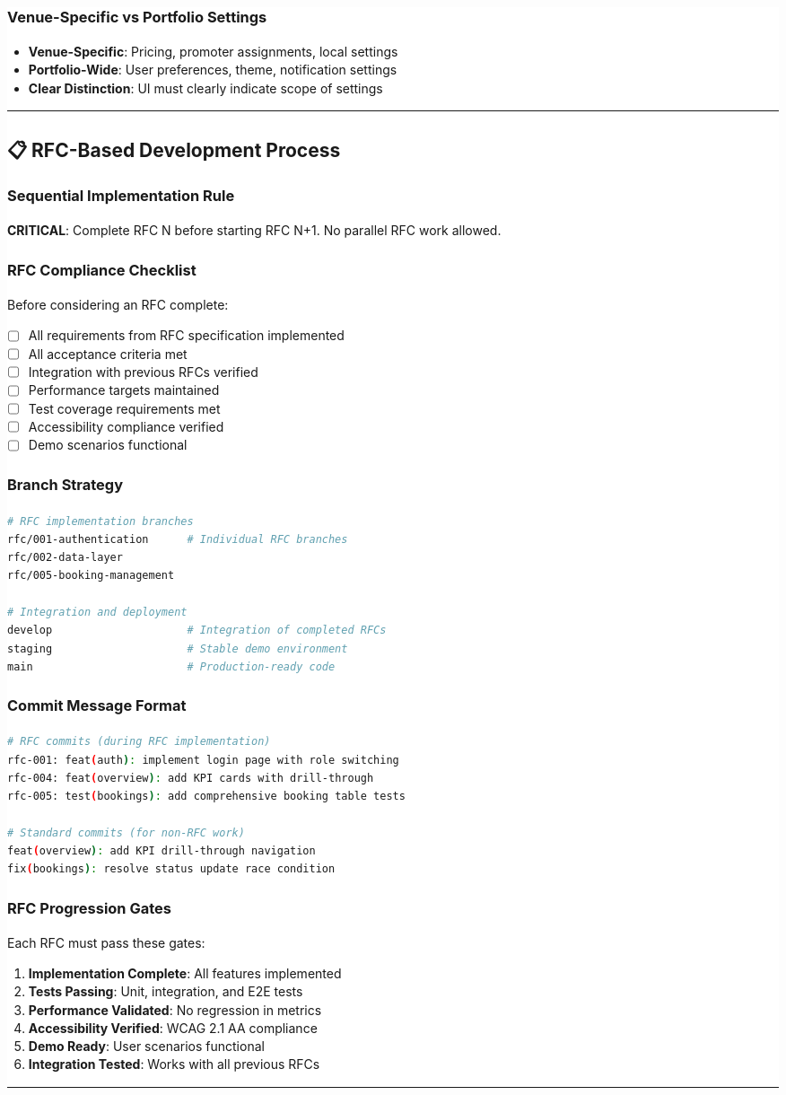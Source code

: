 ### Venue-Specific vs Portfolio Settings
- **Venue-Specific**: Pricing, promoter assignments, local settings
- **Portfolio-Wide**: User preferences, theme, notification settings
- **Clear Distinction**: UI must clearly indicate scope of settings

---

## 📋 RFC-Based Development Process

### Sequential Implementation Rule
**CRITICAL**: Complete RFC N before starting RFC N+1. No parallel RFC work allowed.

### RFC Compliance Checklist
Before considering an RFC complete:
- [ ] All requirements from RFC specification implemented
- [ ] All acceptance criteria met
- [ ] Integration with previous RFCs verified
- [ ] Performance targets maintained
- [ ] Test coverage requirements met
- [ ] Accessibility compliance verified
- [ ] Demo scenarios functional

### Branch Strategy
```bash
# RFC implementation branches
rfc/001-authentication      # Individual RFC branches
rfc/002-data-layer
rfc/005-booking-management

# Integration and deployment
develop                     # Integration of completed RFCs
staging                     # Stable demo environment
main                        # Production-ready code
```

### Commit Message Format
```bash
# RFC commits (during RFC implementation)
rfc-001: feat(auth): implement login page with role switching
rfc-004: feat(overview): add KPI cards with drill-through
rfc-005: test(bookings): add comprehensive booking table tests

# Standard commits (for non-RFC work)
feat(overview): add KPI drill-through navigation
fix(bookings): resolve status update race condition
```

### RFC Progression Gates
Each RFC must pass these gates:
1. **Implementation Complete**: All features implemented
2. **Tests Passing**: Unit, integration, and E2E tests
3. **Performance Validated**: No regression in metrics
4. **Accessibility Verified**: WCAG 2.1 AA compliance
5. **Demo Ready**: User scenarios functional
6. **Integration Tested**: Works with all previous RFCs

---
